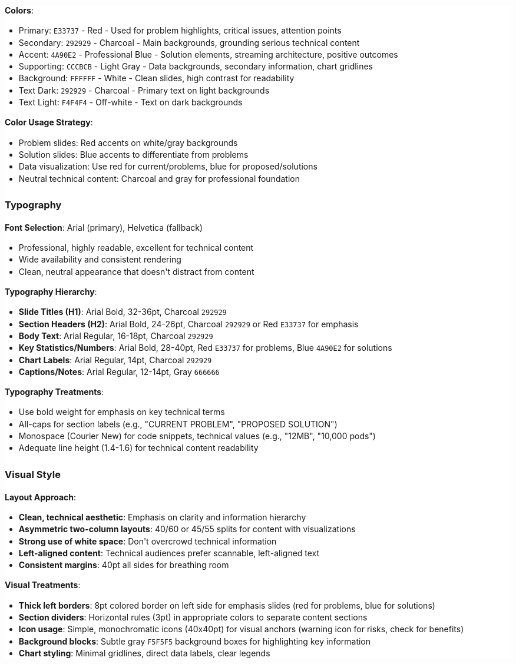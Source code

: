 **Colors**:
- Primary: `E33737` - Red - Used for problem highlights, critical issues, attention points
- Secondary: `292929` - Charcoal - Main backgrounds, grounding serious technical content
- Accent: `4A90E2` - Professional Blue - Solution elements, streaming architecture, positive outcomes
- Supporting: `CCCBCB` - Light Gray - Data backgrounds, secondary information, chart gridlines
- Background: `FFFFFF` - White - Clean slides, high contrast for readability
- Text Dark: `292929` - Charcoal - Primary text on light backgrounds
- Text Light: `F4F4F4` - Off-white - Text on dark backgrounds

**Color Usage Strategy**:
- Problem slides: Red accents on white/gray backgrounds
- Solution slides: Blue accents to differentiate from problems
- Data visualization: Use red for current/problems, blue for proposed/solutions
- Neutral technical content: Charcoal and gray for professional foundation

### Typography

**Font Selection**: Arial (primary), Helvetica (fallback)
- Professional, highly readable, excellent for technical content
- Wide availability and consistent rendering
- Clean, neutral appearance that doesn't distract from content

**Typography Hierarchy**:
- **Slide Titles (H1)**: Arial Bold, 32-36pt, Charcoal `292929`
- **Section Headers (H2)**: Arial Bold, 24-26pt, Charcoal `292929` or Red `E33737` for emphasis
- **Body Text**: Arial Regular, 16-18pt, Charcoal `292929`
- **Key Statistics/Numbers**: Arial Bold, 28-40pt, Red `E33737` for problems, Blue `4A90E2` for solutions
- **Chart Labels**: Arial Regular, 14pt, Charcoal `292929`
- **Captions/Notes**: Arial Regular, 12-14pt, Gray `666666`

**Typography Treatments**:
- Use bold weight for emphasis on key technical terms
- All-caps for section labels (e.g., "CURRENT PROBLEM", "PROPOSED SOLUTION")
- Monospace (Courier New) for code snippets, technical values (e.g., "12MB", "10,000 pods")
- Adequate line height (1.4-1.6) for technical content readability

### Visual Style

**Layout Approach**:
- **Clean, technical aesthetic**: Emphasis on clarity and information hierarchy
- **Asymmetric two-column layouts**: 40/60 or 45/55 splits for content with visualizations
- **Strong use of white space**: Don't overcrowd technical information
- **Left-aligned content**: Technical audiences prefer scannable, left-aligned text
- **Consistent margins**: 40pt all sides for breathing room

**Visual Treatments**:
- **Thick left borders**: 8pt colored border on left side for emphasis slides (red for problems, blue for solutions)
- **Section dividers**: Horizontal rules (3pt) in appropriate colors to separate content sections
- **Icon usage**: Simple, monochromatic icons (40x40pt) for visual anchors (warning icon for risks, check for benefits)
- **Background blocks**: Subtle gray `F5F5F5` background boxes for highlighting key information
- **Chart styling**: Minimal gridlines, direct data labels, clear legends
